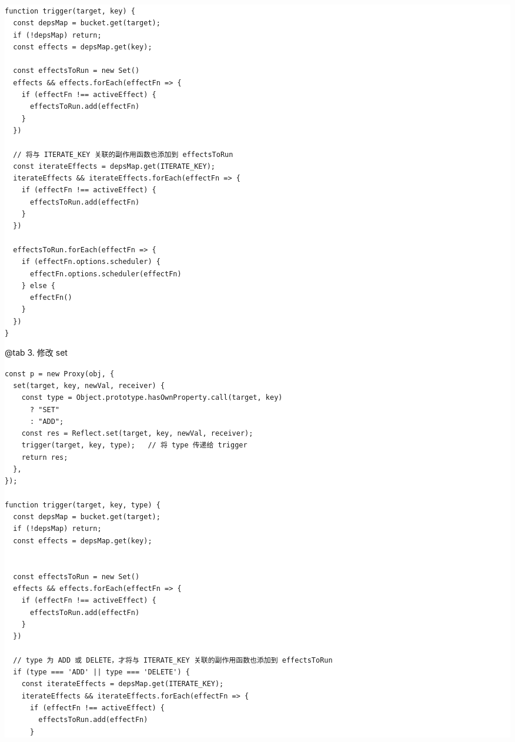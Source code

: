 ```js{3-19}
function trigger(target, key) {
  const depsMap = bucket.get(target);
  if (!depsMap) return;
  const effects = depsMap.get(key);

  const effectsToRun = new Set()
  effects && effects.forEach(effectFn => {
    if (effectFn !== activeEffect) {
      effectsToRun.add(effectFn)
    }
  })

  // 将与 ITERATE_KEY 关联的副作用函数也添加到 effectsToRun
  const iterateEffects = depsMap.get(ITERATE_KEY);
  iterateEffects && iterateEffects.forEach(effectFn => {
    if (effectFn !== activeEffect) {
      effectsToRun.add(effectFn)
    }
  })

  effectsToRun.forEach(effectFn => {
    if (effectFn.options.scheduler) {
      effectFn.options.scheduler(effectFn)
    } else {
      effectFn()
    }
  })
}
```

@tab 3. 修改 set

```js{3-5,7}
const p = new Proxy(obj, {
  set(target, key, newVal, receiver) {
    const type = Object.prototype.hasOwnProperty.call(target, key)
      ? "SET"
      : "ADD";
    const res = Reflect.set(target, key, newVal, receiver);
    trigger(target, key, type);   // 将 type 传递给 trigger
    return res;
  },
});

function trigger(target, key, type) {
  const depsMap = bucket.get(target);
  if (!depsMap) return;
  const effects = depsMap.get(key);


  const effectsToRun = new Set()
  effects && effects.forEach(effectFn => {
    if (effectFn !== activeEffect) {
      effectsToRun.add(effectFn)
    }
  })

  // type 为 ADD 或 DELETE，才将与 ITERATE_KEY 关联的副作用函数也添加到 effectsToRun
  if (type === 'ADD' || type === 'DELETE') {
    const iterateEffects = depsMap.get(ITERATE_KEY);
    iterateEffects && iterateEffects.forEach(effectFn => {
      if (effectFn !== activeEffect) {
        effectsToRun.add(effectFn)
      }
```